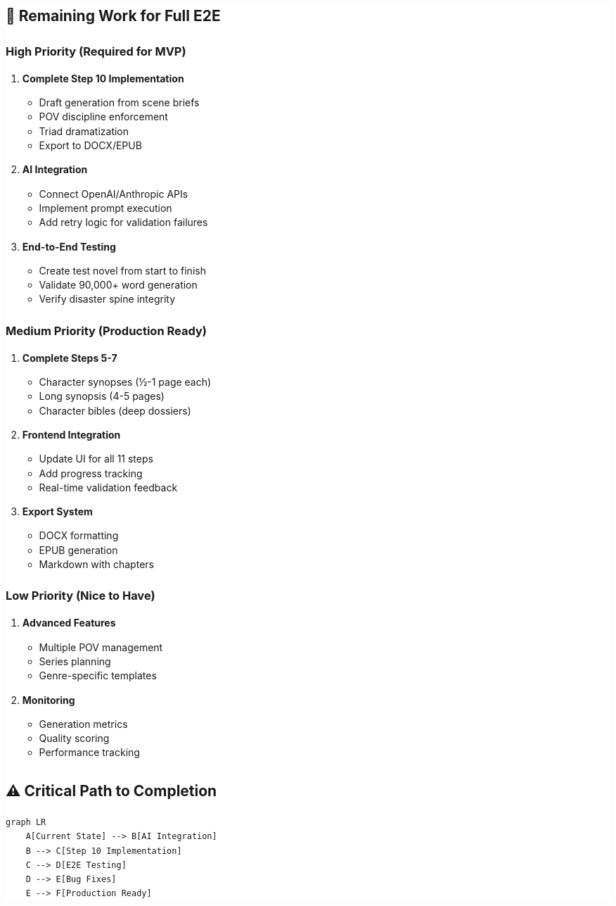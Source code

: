 ## 🚧 Remaining Work for Full E2E

### High Priority (Required for MVP)
1. **Complete Step 10 Implementation**
   - Draft generation from scene briefs
   - POV discipline enforcement
   - Triad dramatization
   - Export to DOCX/EPUB

2. **AI Integration**
   - Connect OpenAI/Anthropic APIs
   - Implement prompt execution
   - Add retry logic for validation failures

3. **End-to-End Testing**
   - Create test novel from start to finish
   - Validate 90,000+ word generation
   - Verify disaster spine integrity

### Medium Priority (Production Ready)
1. **Complete Steps 5-7**
   - Character synopses (½-1 page each)
   - Long synopsis (4-5 pages)
   - Character bibles (deep dossiers)

2. **Frontend Integration**
   - Update UI for all 11 steps
   - Add progress tracking
   - Real-time validation feedback

3. **Export System**
   - DOCX formatting
   - EPUB generation
   - Markdown with chapters

### Low Priority (Nice to Have)
1. **Advanced Features**
   - Multiple POV management
   - Series planning
   - Genre-specific templates

2. **Monitoring**
   - Generation metrics
   - Quality scoring
   - Performance tracking

## ⚠️ Critical Path to Completion

```mermaid
graph LR
    A[Current State] --> B[AI Integration]
    B --> C[Step 10 Implementation]
    C --> D[E2E Testing]
    D --> E[Bug Fixes]
    E --> F[Production Ready]
```
